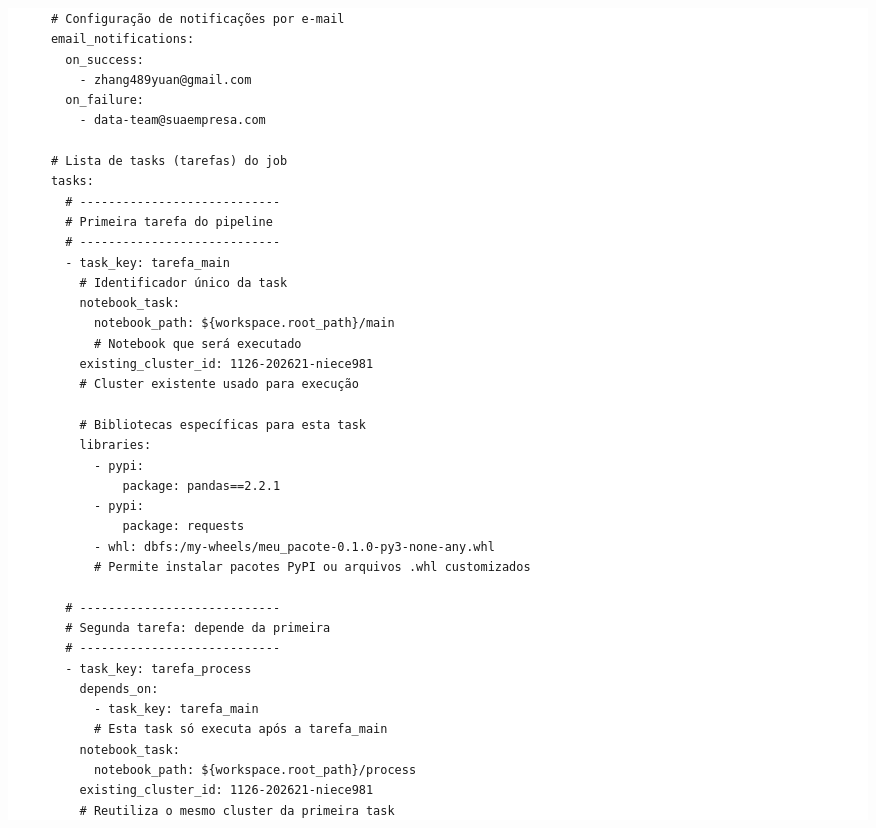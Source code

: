           # Configuração de notificações por e-mail
          email_notifications:
            on_success:
              - zhang489yuan@gmail.com
            on_failure:
              - data-team@suaempresa.com

          # Lista de tasks (tarefas) do job
          tasks:
            # ----------------------------
            # Primeira tarefa do pipeline
            # ----------------------------
            - task_key: tarefa_main
              # Identificador único da task
              notebook_task:
                notebook_path: ${workspace.root_path}/main
                # Notebook que será executado
              existing_cluster_id: 1126-202621-niece981
              # Cluster existente usado para execução

              # Bibliotecas específicas para esta task
              libraries:
                - pypi:
                    package: pandas==2.2.1
                - pypi:
                    package: requests
                - whl: dbfs:/my-wheels/meu_pacote-0.1.0-py3-none-any.whl
                # Permite instalar pacotes PyPI ou arquivos .whl customizados

            # ----------------------------
            # Segunda tarefa: depende da primeira
            # ----------------------------
            - task_key: tarefa_process
              depends_on:
                - task_key: tarefa_main
                # Esta task só executa após a tarefa_main
              notebook_task:
                notebook_path: ${workspace.root_path}/process
              existing_cluster_id: 1126-202621-niece981
              # Reutiliza o mesmo cluster da primeira task